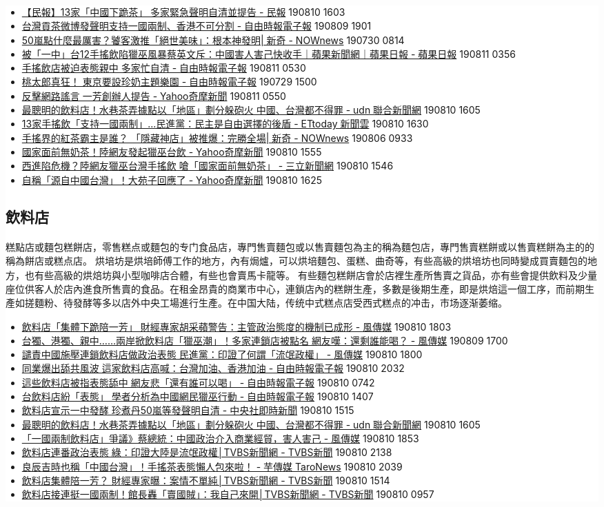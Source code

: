 - [【民報】13家「中國下跪茶」 多家緊急聲明自清並提告 - 民報](https://www.peoplenews.tw/news/3da19589-77fd-40b1-b98b-4b4c141d9864 "【民報】13家「中國下跪茶」 多家緊急聲明自清並提告 - 民報") 190810 1603
- [台灣貢茶微博發聲明支持一國兩制、香港不可分割 - 自由時報電子報](https://news.ltn.com.tw/news/politics/breakingnews/2879807 "台灣貢茶微博發聲明支持一國兩制、香港不可分割 - 自由時報電子報") 190809 1901
- [50嵐點什麼最厲害？饕客激推「絕世美味」：根本神發明| 新奇 - NOWnews](https://www.nownews.com/news/20190730/3529487/ "50嵐點什麼最厲害？饕客激推「絕世美味」：根本神發明| 新奇 - NOWnews") 190730 0814
- [被「一中」台12手搖飲陷獵巫風暴蔡英文斥：中國害人害己快收手｜蘋果新聞網｜蘋果日報 - 蘋果日報](https://tw.appledaily.com/headline/daily/20190811/38415642/ "被「一中」台12手搖飲陷獵巫風暴蔡英文斥：中國害人害己快收手｜蘋果新聞網｜蘋果日報 - 蘋果日報") 190811 0356
- [手搖飲店被迫表態親中 多家忙自清 - 自由時報電子報](https://m.ltn.com.tw/news/life/paper/1309702 "手搖飲店被迫表態親中 多家忙自清 - 自由時報電子報") 190811 0530
- [桃太郎真狂！ 東京要設珍奶主題樂園 - 自由時報電子報](https://ec.ltn.com.tw/article/paper/1306681 "桃太郎真狂！ 東京要設珍奶主題樂園 - 自由時報電子報") 190729 1500
- [反擊網路謠言 一芳創辦人提告 - Yahoo奇摩新聞](https://tw.news.yahoo.com/%E5%8F%8D%E6%93%8A%E7%B6%B2%E8%B7%AF%E8%AC%A0%E8%A8%80-%E8%8A%B3%E5%89%B5%E8%BE%A6%E4%BA%BA%E6%8F%90%E5%91%8A-215012455.html "反擊網路謠言 一芳創辦人提告 - Yahoo奇摩新聞") 190811 0550
- [最聰明的飲料店！水巷茶弄據點以「地區」劃分躲砲火 中國、台灣都不得罪 - udn 聯合新聞網](https://udn.com/news/story/7193/3981316 "最聰明的飲料店！水巷茶弄據點以「地區」劃分躲砲火 中國、台灣都不得罪 - udn 聯合新聞網") 190810 1605
- [13家手搖飲「支持一國兩制」...民進黨：民主是自由選擇的後盾 - ETtoday 新聞雲](https://www.ettoday.net/news/20190810/1510163.htm "13家手搖飲「支持一國兩制」...民進黨：民主是自由選擇的後盾 - ETtoday 新聞雲") 190810 1630
- [手搖界的紅茶霸主是誰？ 「隱藏神店」被推爆：完勝全場| 新奇 - NOWnews](https://www.nownews.com/news/20190806/3544296/ "手搖界的紅茶霸主是誰？ 「隱藏神店」被推爆：完勝全場| 新奇 - NOWnews") 190806 0933
- [國家面前無奶茶！陸網友發起獵巫台飲 - Yahoo奇摩新聞](https://tw.news.yahoo.com/%E5%9C%8B%E5%AE%B6%E9%9D%A2%E5%89%8D%E7%84%A1%E5%A5%B6%E8%8C%B6-%E9%99%B8%E7%B6%B2%E5%8F%8B%E7%99%BC%E8%B5%B7%E7%8D%B5%E5%B7%AB%E5%8F%B0%E9%A3%B2-075520951.html "國家面前無奶茶！陸網友發起獵巫台飲 - Yahoo奇摩新聞") 190810 1555
- [西進陷危機？陸網友獵巫台灣手搖飲 嗆「國家面前無奶茶」 - 三立新聞網](https://www.setn.com/News.aspx?NewsID=583853 "西進陷危機？陸網友獵巫台灣手搖飲 嗆「國家面前無奶茶」 - 三立新聞網") 190810 1546
- [自稱「源自中國台灣」！大苑子回應了 - Yahoo奇摩新聞](https://tw.news.yahoo.com/%E8%87%AA%E7%A8%B1-%E6%BA%90%E8%87%AA%E4%B8%AD%E5%9C%8B%E5%8F%B0%E7%81%A3-%E5%A4%A7%E8%8B%91%E5%AD%90%E5%9B%9E%E6%87%89%E4%BA%86-082520927.html "自稱「源自中國台灣」！大苑子回應了 - Yahoo奇摩新聞") 190810 1625

## 飲料店

糕點店或麵包糕餅店，零售糕点或麵包的专门食品店，專門售賣麵包或以售賣麵包為主的稱為麵包店，專門售賣糕餅或以售賣糕餅為主的的稱為餅店或糕点店。
烘培坊是烘培師傅工作的地方，內有焗爐，可以烘培麵包、蛋糕、曲奇等，有些高級的烘培坊也同時變成買賣麵包的地方，也有些高級的烘焙坊與小型咖啡店合體，有些也會賣馬卡龍等。
有些麵包糕餅店會於店裡生產所售賣之貨品，亦有些會提供飲料及少量座位供客人於店內進食所售賣的食品。在租金昂貴的商業市中心，連鎖店內的糕餅生產，多數是後期生產，即是烘焙這一個工序，而前期生產如搓麵粉、待發酵等多以店外中央工場進行生產。在中国大陆，传统中式糕点店受西式糕点的冲击，市场逐渐萎缩。
- [飲料店「集體下跪陪一芳」 財經專家胡采蘋警告：主管政治態度的機制已成形 - 風傳媒](https://www.storm.mg/article/1579229 "飲料店「集體下跪陪一芳」 財經專家胡采蘋警告：主管政治態度的機制已成形 - 風傳媒") 190810 1803
- [台獨、港獨、親中……兩岸掀飲料店「獵巫潮」！多家連鎖店被點名 網友嘆：還剩誰能喝？ - 風傳媒](https://www.storm.mg/article/1578691 "台獨、港獨、親中……兩岸掀飲料店「獵巫潮」！多家連鎖店被點名 網友嘆：還剩誰能喝？ - 風傳媒") 190809 1700
- [譴責中國施壓連鎖飲料店做政治表態 民進黨：印證了何謂「流氓政權」 - 風傳媒](https://www.storm.mg/article/1579213 "譴責中國施壓連鎖飲料店做政治表態 民進黨：印證了何謂「流氓政權」 - 風傳媒") 190810 1800
- [同業爆出舔共風波 這家飲料店高喊：台灣加油、香港加油 - 自由時報電子報](https://news.ltn.com.tw/news/life/breakingnews/2880455 "同業爆出舔共風波 這家飲料店高喊：台灣加油、香港加油 - 自由時報電子報") 190810 2032
- [這些飲料店被指表態舔中 網友悲「還有誰可以喝」 - 自由時報電子報](https://news.ltn.com.tw/news/politics/breakingnews/2880016 "這些飲料店被指表態舔中 網友悲「還有誰可以喝」 - 自由時報電子報") 190810 0742
- [台飲料店紛「表態」 學者分析為中國網民獵巫行動 - 自由時報電子報](https://news.ltn.com.tw/news/politics/breakingnews/2880311 "台飲料店紛「表態」 學者分析為中國網民獵巫行動 - 自由時報電子報") 190810 1407
- [飲料店宣示一中發酵 珍煮丹50嵐等發聲明自清 - 中央社即時新聞](https://www.cna.com.tw/news/firstnews/201908100099.aspx "飲料店宣示一中發酵 珍煮丹50嵐等發聲明自清 - 中央社即時新聞") 190810 1515
- [最聰明的飲料店！水巷茶弄據點以「地區」劃分躲砲火 中國、台灣都不得罪 - udn 聯合新聞網](https://udn.com/news/story/7193/3981316 "最聰明的飲料店！水巷茶弄據點以「地區」劃分躲砲火 中國、台灣都不得罪 - udn 聯合新聞網") 190810 1605
- [「一國兩制飲料店」爭議》蔡總統：中國政治介入商業經貿，害人害己 - 風傳媒](https://www.storm.mg/article/1579399 "「一國兩制飲料店」爭議》蔡總統：中國政治介入商業經貿，害人害己 - 風傳媒") 190810 1853
- [飲料店連番政治表態 綠：印證大陸是流氓政權│TVBS新聞網 - TVBS新聞](https://news.tvbs.com.tw/politics/1181490 "飲料店連番政治表態 綠：印證大陸是流氓政權│TVBS新聞網 - TVBS新聞") 190810 2138
- [良辰吉時也稱「中國台灣」！手搖茶表態懶人包來啦！ - 芋傳媒 TaroNews](https://taronews.tw/2019/08/10/429726/ "良辰吉時也稱「中國台灣」！手搖茶表態懶人包來啦！ - 芋傳媒 TaroNews") 190810 2039
- [飲料店集體陪一芳？ 財經專家曝：案情不單純│TVBS新聞網 - TVBS新聞](https://news.tvbs.com.tw/life/1181362 "飲料店集體陪一芳？ 財經專家曝：案情不單純│TVBS新聞網 - TVBS新聞") 190810 1514
- [飲料店接連挺一國兩制！館長轟「賣國賊」：我自己來開│TVBS新聞網 - TVBS新聞](https://news.tvbs.com.tw/life/1181215 "飲料店接連挺一國兩制！館長轟「賣國賊」：我自己來開│TVBS新聞網 - TVBS新聞") 190810 0957